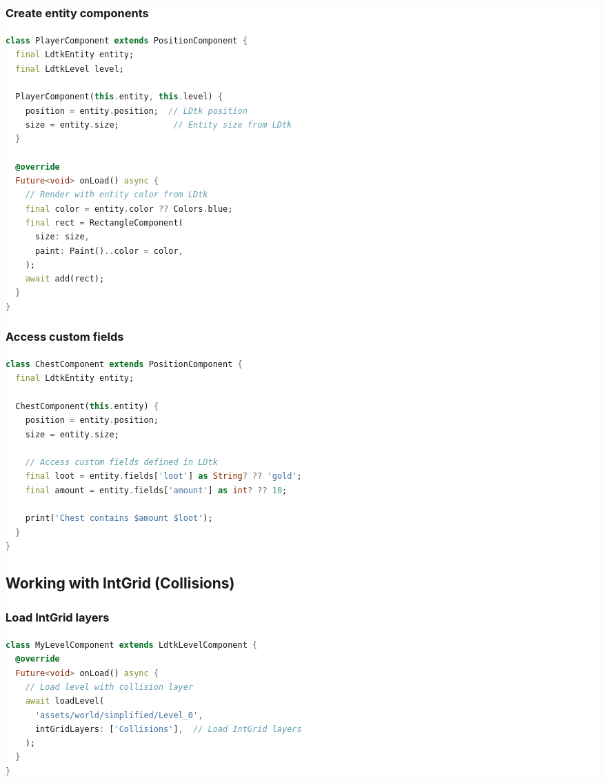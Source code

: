 ### Create entity components

```dart
class PlayerComponent extends PositionComponent {
  final LdtkEntity entity;
  final LdtkLevel level;

  PlayerComponent(this.entity, this.level) {
    position = entity.position;  // LDtk position
    size = entity.size;           // Entity size from LDtk
  }

  @override
  Future<void> onLoad() async {
    // Render with entity color from LDtk
    final color = entity.color ?? Colors.blue;
    final rect = RectangleComponent(
      size: size,
      paint: Paint()..color = color,
    );
    await add(rect);
  }
}
```

### Access custom fields

```dart
class ChestComponent extends PositionComponent {
  final LdtkEntity entity;

  ChestComponent(this.entity) {
    position = entity.position;
    size = entity.size;

    // Access custom fields defined in LDtk
    final loot = entity.fields['loot'] as String? ?? 'gold';
    final amount = entity.fields['amount'] as int? ?? 10;

    print('Chest contains $amount $loot');
  }
}
```

## Working with IntGrid (Collisions)

### Load IntGrid layers

```dart
class MyLevelComponent extends LdtkLevelComponent {
  @override
  Future<void> onLoad() async {
    // Load level with collision layer
    await loadLevel(
      'assets/world/simplified/Level_0',
      intGridLayers: ['Collisions'],  // Load IntGrid layers
    );
  }
}
```

